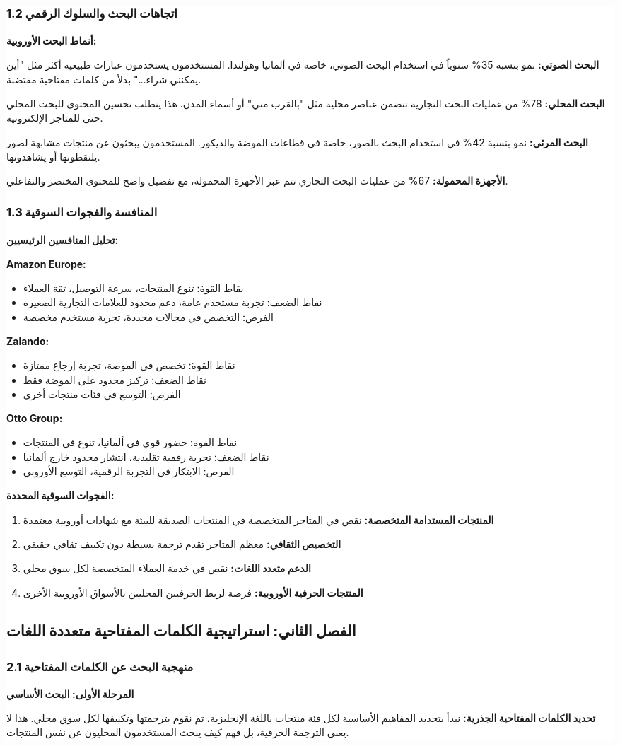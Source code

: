 ### 1.2 اتجاهات البحث والسلوك الرقمي

**أنماط البحث الأوروبية:**

**البحث الصوتي:**
نمو بنسبة 35% سنوياً في استخدام البحث الصوتي، خاصة في ألمانيا وهولندا. المستخدمون يستخدمون عبارات طبيعية أكثر مثل "أين يمكنني شراء..." بدلاً من كلمات مفتاحية مقتضبة.

**البحث المحلي:**
78% من عمليات البحث التجارية تتضمن عناصر محلية مثل "بالقرب مني" أو أسماء المدن. هذا يتطلب تحسين المحتوى للبحث المحلي حتى للمتاجر الإلكترونية.

**البحث المرئي:**
نمو بنسبة 42% في استخدام البحث بالصور، خاصة في قطاعات الموضة والديكور. المستخدمون يبحثون عن منتجات مشابهة لصور يلتقطونها أو يشاهدونها.

**الأجهزة المحمولة:**
67% من عمليات البحث التجاري تتم عبر الأجهزة المحمولة، مع تفضيل واضح للمحتوى المختصر والتفاعلي.

### 1.3 المنافسة والفجوات السوقية

**تحليل المنافسين الرئيسيين:**

**Amazon Europe:**
- نقاط القوة: تنوع المنتجات، سرعة التوصيل، ثقة العملاء
- نقاط الضعف: تجربة مستخدم عامة، دعم محدود للعلامات التجارية الصغيرة
- الفرص: التخصص في مجالات محددة، تجربة مستخدم مخصصة

**Zalando:**
- نقاط القوة: تخصص في الموضة، تجربة إرجاع ممتازة
- نقاط الضعف: تركيز محدود على الموضة فقط
- الفرص: التوسع في فئات منتجات أخرى

**Otto Group:**
- نقاط القوة: حضور قوي في ألمانيا، تنوع في المنتجات
- نقاط الضعف: تجربة رقمية تقليدية، انتشار محدود خارج ألمانيا
- الفرص: الابتكار في التجربة الرقمية، التوسع الأوروبي

**الفجوات السوقية المحددة:**

1. **المنتجات المستدامة المتخصصة:** نقص في المتاجر المتخصصة في المنتجات الصديقة للبيئة مع شهادات أوروبية معتمدة

2. **التخصيص الثقافي:** معظم المتاجر تقدم ترجمة بسيطة دون تكييف ثقافي حقيقي

3. **الدعم متعدد اللغات:** نقص في خدمة العملاء المتخصصة لكل سوق محلي

4. **المنتجات الحرفية الأوروبية:** فرصة لربط الحرفيين المحليين بالأسواق الأوروبية الأخرى

## الفصل الثاني: استراتيجية الكلمات المفتاحية متعددة اللغات

### 2.1 منهجية البحث عن الكلمات المفتاحية

**المرحلة الأولى: البحث الأساسي**

**تحديد الكلمات المفتاحية الجذرية:**
نبدأ بتحديد المفاهيم الأساسية لكل فئة منتجات باللغة الإنجليزية، ثم نقوم بترجمتها وتكييفها لكل سوق محلي. هذا لا يعني الترجمة الحرفية، بل فهم كيف يبحث المستخدمون المحليون عن نفس المنتجات.
